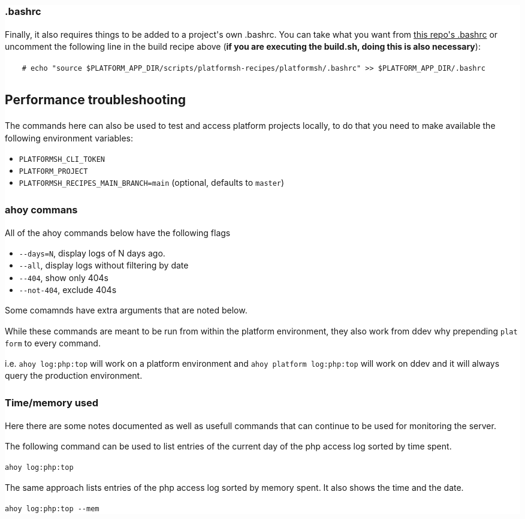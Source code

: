 ### .bashrc

Finally, it also requires things to be added to a project's own .bashrc. You can
take what you want from
[this repo's .bashrc](scripts/platformsh-recipes/platformsh/.bashrc) or
uncomment the following line in the build recipe above (**if you are executing
the build.sh, doing this is also necessary**):

```
    # echo "source $PLATFORM_APP_DIR/scripts/platformsh-recipes/platformsh/.bashrc" >> $PLATFORM_APP_DIR/.bashrc
```

## Performance troubleshooting

The commands here can also be used to test and access platform projects locally,
to do that you need to make available the following environment variables:

- `PLATFORMSH_CLI_TOKEN`
- `PLATFORM_PROJECT`
- `PLATFORMSH_RECIPES_MAIN_BRANCH=main` (optional, defaults to `master`)

### ahoy commans

All of the ahoy commands below have the following flags

- `--days=N`, display logs of N days ago.
- `--all`, display logs without filtering by date
- `--404`, show only 404s
- `--not-404`, exclude 404s

Some comamnds have extra arguments that are noted below.

While these commands are meant to be run from within the platform environment,
they also work from ddev why prepending `platform` to every command.

i.e. `ahoy log:php:top` will work on a platform environment and
`ahoy platform log:php:top` will work on ddev and it will always query the
production environment.

### Time/memory used

Here there are some notes documented as well as usefull commands that can
continue to be used for monitoring the server.

The following command can be used to list entries of the current day of the php
access log sorted by time spent.

```
ahoy log:php:top
```

The same approach lists entries of the php access log sorted by memory spent. It
also shows the time and the date.

```
ahoy log:php:top --mem
```
